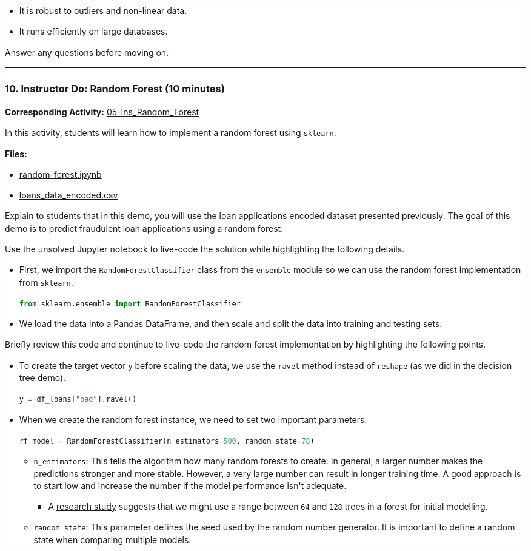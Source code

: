   * It is robust to outliers and non-linear data.

  * It runs efficiently on large databases.

Answer any questions before moving on.

---

### 10. Instructor Do: Random Forest (10 minutes)

**Corresponding Activity:** [05-Ins_Random_Forest](Activities/05-Ins_Random_Forest)

In this activity, students will learn how to implement a random forest using `sklearn`.

**Files:**

* [random-forest.ipynb](Activities/05-Ins_Random_Forest/Solved/random-forest.ipynb)

* [loans_data_encoded.csv](Activities/05-Ins_Random_Forest/Resources/loans_data_encoded.csv)

Explain to students that in this demo, you will use the loan applications encoded dataset presented previously. The goal of this demo is to predict fraudulent loan applications using a random forest.

Use the unsolved Jupyter notebook to live-code the solution while highlighting the following details.

* First, we import the `RandomForestClassifier` class from the `ensemble` module so we can use the random forest implementation from `sklearn`.

  ```python
  from sklearn.ensemble import RandomForestClassifier
  ```

* We load the data into a Pandas DataFrame, and then scale and split the data into training and testing sets.

Briefly review this code and continue to live-code the random forest implementation by highlighting the following points.

* To create the target vector `y` before scaling the data, we use the `ravel` method instead of `reshape` (as we did in the decision tree demo).

  ```python
  y = df_loans["bad"].ravel()
  ```

* When we create the random forest instance, we need to set two important parameters:

  ```python
  rf_model = RandomForestClassifier(n_estimators=500, random_state=78)
  ```

  * `n_estimators`: This tells the algorithm how many random forests to create. In general, a larger number makes the predictions stronger and more stable. However, a very large number can result in longer training time. A good approach is to start low and increase the number if the model performance isn't adequate.

    * A [research study](https://doi.org/10.1007/978-3-642-31537-4_13) suggests that we might use a range between `64` and `128` trees in a forest for initial modelling.

  * `random_state`: This parameter defines the seed used by the random number generator. It is important to define a random state when comparing multiple models.
